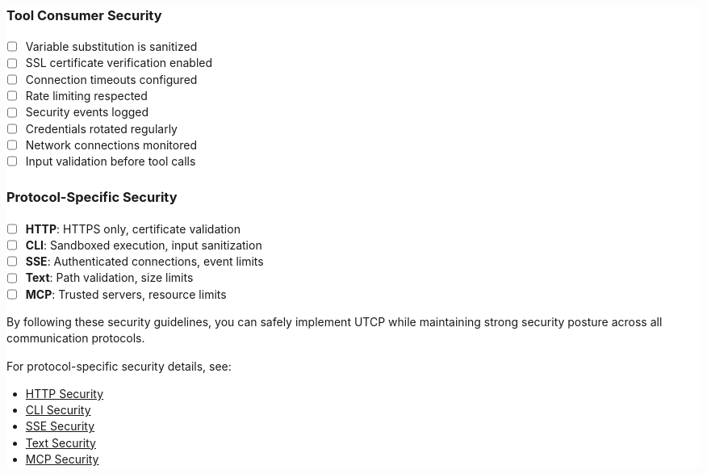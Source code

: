 ### Tool Consumer Security

- [ ] Variable substitution is sanitized
- [ ] SSL certificate verification enabled
- [ ] Connection timeouts configured
- [ ] Rate limiting respected
- [ ] Security events logged
- [ ] Credentials rotated regularly
- [ ] Network connections monitored
- [ ] Input validation before tool calls

### Protocol-Specific Security

- [ ] **HTTP**: HTTPS only, certificate validation
- [ ] **CLI**: Sandboxed execution, input sanitization
- [ ] **SSE**: Authenticated connections, event limits
- [ ] **Text**: Path validation, size limits
- [ ] **MCP**: Trusted servers, resource limits

By following these security guidelines, you can safely implement UTCP while maintaining strong security posture across all communication protocols.

For protocol-specific security details, see:
- [HTTP Security](./protocols/http.md#security-considerations)
- [CLI Security](./protocols/cli.md#security-considerations)
- [SSE Security](./protocols/sse.md#security-considerations)
- [Text Security](./protocols/text.md#security-considerations)
- [MCP Security](./protocols/mcp.md#security-considerations)
